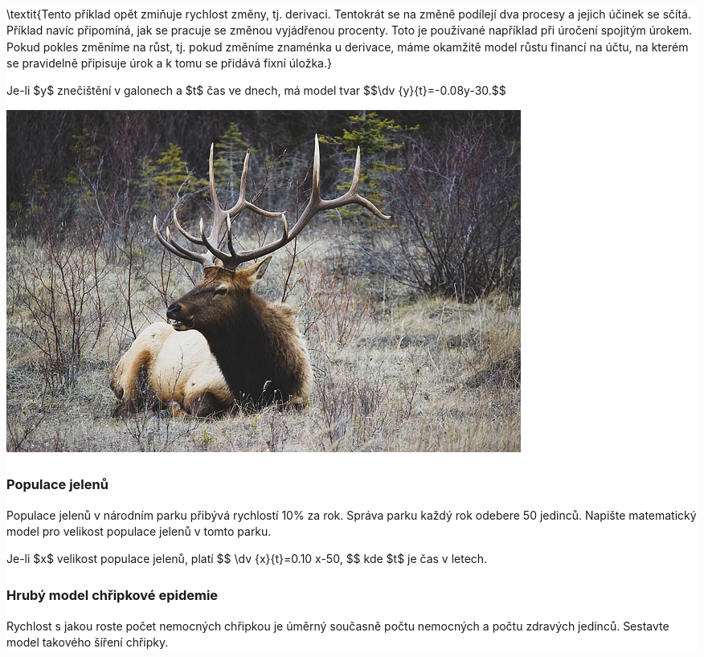 \textit{Tento příklad opět zmiňuje rychlost změny, tj. derivaci. Tentokrát se na změně podílejí dva procesy a jejich účinek se sčítá. Příklad navíc připomíná, jak se pracuje se změnou vyjádřenou procenty. Toto je používané například při úročení spojitým úrokem. Pokud pokles změníme na růst, tj. pokud změníme
  znaménka u derivace, máme okamžitě model růstu financí na účtu, na kterém se pravidelně připisuje úrok a k tomu se přidává fixní úložka.}

<div class=reseni> Je-li $y$ znečištění v galonech a $t$ čas ve dnech, má model tvar
$$\dv {y}{t}=-0.08y-30.$$

</div>



![pixabay.com, autor Free-Photos](deer.jpg)

### Populace jelenů

Populace jelenů v národním parku přibývá rychlostí 10\% za
rok. Správa parku každý rok odebere 50 jedinců. Napište
matematický model pro velikost populace jelenů v tomto parku.

<div class=reseni>
Je-li $x$ velikost populace jelenů, platí
$$ \dv {x}{t}=0.10 x-50, $$ kde $t$ je čas v letech.
</div>

### Hrubý model chřipkové epidemie

Rychlost s jakou roste počet nemocných chřipkou je úměrný současně
počtu nemocných a počtu zdravých jedinců. Sestavte model takového
šíření chřipky.

